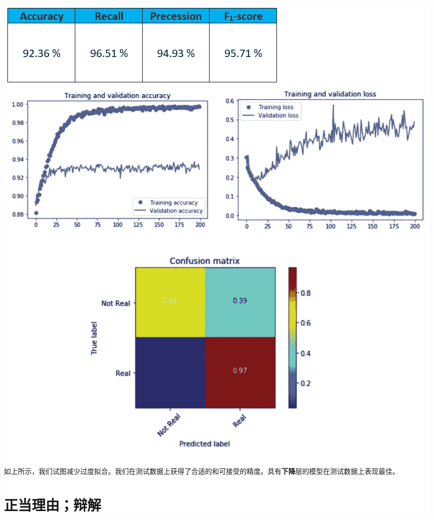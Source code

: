 ![](img/d02ac7e712f5ebb797aa0191b5c74ee5.png)![](img/c17f7af225fc2909504cf0890595918d.png)

如上所示，我们试图减少过度拟合。我们在测试数据上获得了合适的和可接受的精度。具有**下降**层的模型在测试数据上表现最佳。

# 正当理由；辩解
